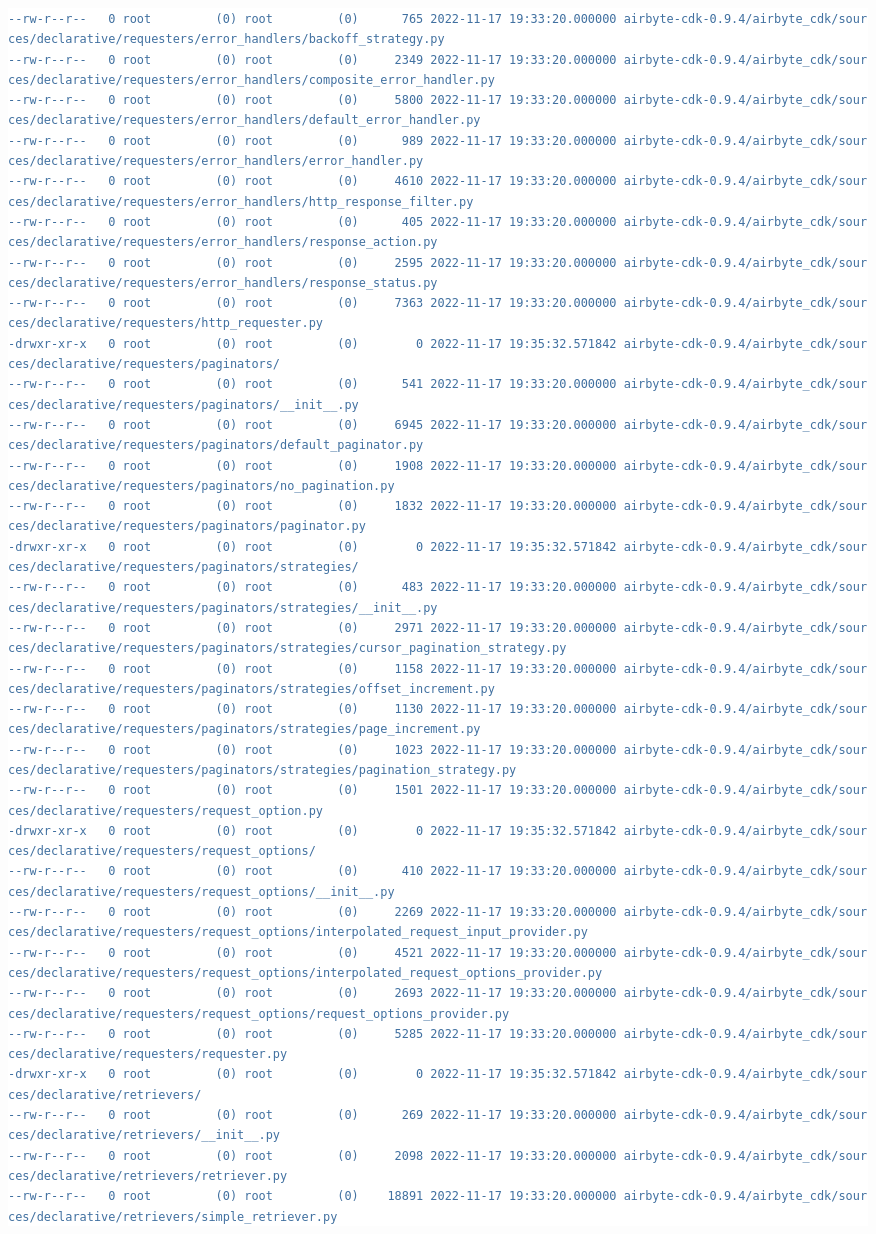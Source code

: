 ```diff
--rw-r--r--   0 root         (0) root         (0)      765 2022-11-17 19:33:20.000000 airbyte-cdk-0.9.4/airbyte_cdk/sources/declarative/requesters/error_handlers/backoff_strategy.py
--rw-r--r--   0 root         (0) root         (0)     2349 2022-11-17 19:33:20.000000 airbyte-cdk-0.9.4/airbyte_cdk/sources/declarative/requesters/error_handlers/composite_error_handler.py
--rw-r--r--   0 root         (0) root         (0)     5800 2022-11-17 19:33:20.000000 airbyte-cdk-0.9.4/airbyte_cdk/sources/declarative/requesters/error_handlers/default_error_handler.py
--rw-r--r--   0 root         (0) root         (0)      989 2022-11-17 19:33:20.000000 airbyte-cdk-0.9.4/airbyte_cdk/sources/declarative/requesters/error_handlers/error_handler.py
--rw-r--r--   0 root         (0) root         (0)     4610 2022-11-17 19:33:20.000000 airbyte-cdk-0.9.4/airbyte_cdk/sources/declarative/requesters/error_handlers/http_response_filter.py
--rw-r--r--   0 root         (0) root         (0)      405 2022-11-17 19:33:20.000000 airbyte-cdk-0.9.4/airbyte_cdk/sources/declarative/requesters/error_handlers/response_action.py
--rw-r--r--   0 root         (0) root         (0)     2595 2022-11-17 19:33:20.000000 airbyte-cdk-0.9.4/airbyte_cdk/sources/declarative/requesters/error_handlers/response_status.py
--rw-r--r--   0 root         (0) root         (0)     7363 2022-11-17 19:33:20.000000 airbyte-cdk-0.9.4/airbyte_cdk/sources/declarative/requesters/http_requester.py
-drwxr-xr-x   0 root         (0) root         (0)        0 2022-11-17 19:35:32.571842 airbyte-cdk-0.9.4/airbyte_cdk/sources/declarative/requesters/paginators/
--rw-r--r--   0 root         (0) root         (0)      541 2022-11-17 19:33:20.000000 airbyte-cdk-0.9.4/airbyte_cdk/sources/declarative/requesters/paginators/__init__.py
--rw-r--r--   0 root         (0) root         (0)     6945 2022-11-17 19:33:20.000000 airbyte-cdk-0.9.4/airbyte_cdk/sources/declarative/requesters/paginators/default_paginator.py
--rw-r--r--   0 root         (0) root         (0)     1908 2022-11-17 19:33:20.000000 airbyte-cdk-0.9.4/airbyte_cdk/sources/declarative/requesters/paginators/no_pagination.py
--rw-r--r--   0 root         (0) root         (0)     1832 2022-11-17 19:33:20.000000 airbyte-cdk-0.9.4/airbyte_cdk/sources/declarative/requesters/paginators/paginator.py
-drwxr-xr-x   0 root         (0) root         (0)        0 2022-11-17 19:35:32.571842 airbyte-cdk-0.9.4/airbyte_cdk/sources/declarative/requesters/paginators/strategies/
--rw-r--r--   0 root         (0) root         (0)      483 2022-11-17 19:33:20.000000 airbyte-cdk-0.9.4/airbyte_cdk/sources/declarative/requesters/paginators/strategies/__init__.py
--rw-r--r--   0 root         (0) root         (0)     2971 2022-11-17 19:33:20.000000 airbyte-cdk-0.9.4/airbyte_cdk/sources/declarative/requesters/paginators/strategies/cursor_pagination_strategy.py
--rw-r--r--   0 root         (0) root         (0)     1158 2022-11-17 19:33:20.000000 airbyte-cdk-0.9.4/airbyte_cdk/sources/declarative/requesters/paginators/strategies/offset_increment.py
--rw-r--r--   0 root         (0) root         (0)     1130 2022-11-17 19:33:20.000000 airbyte-cdk-0.9.4/airbyte_cdk/sources/declarative/requesters/paginators/strategies/page_increment.py
--rw-r--r--   0 root         (0) root         (0)     1023 2022-11-17 19:33:20.000000 airbyte-cdk-0.9.4/airbyte_cdk/sources/declarative/requesters/paginators/strategies/pagination_strategy.py
--rw-r--r--   0 root         (0) root         (0)     1501 2022-11-17 19:33:20.000000 airbyte-cdk-0.9.4/airbyte_cdk/sources/declarative/requesters/request_option.py
-drwxr-xr-x   0 root         (0) root         (0)        0 2022-11-17 19:35:32.571842 airbyte-cdk-0.9.4/airbyte_cdk/sources/declarative/requesters/request_options/
--rw-r--r--   0 root         (0) root         (0)      410 2022-11-17 19:33:20.000000 airbyte-cdk-0.9.4/airbyte_cdk/sources/declarative/requesters/request_options/__init__.py
--rw-r--r--   0 root         (0) root         (0)     2269 2022-11-17 19:33:20.000000 airbyte-cdk-0.9.4/airbyte_cdk/sources/declarative/requesters/request_options/interpolated_request_input_provider.py
--rw-r--r--   0 root         (0) root         (0)     4521 2022-11-17 19:33:20.000000 airbyte-cdk-0.9.4/airbyte_cdk/sources/declarative/requesters/request_options/interpolated_request_options_provider.py
--rw-r--r--   0 root         (0) root         (0)     2693 2022-11-17 19:33:20.000000 airbyte-cdk-0.9.4/airbyte_cdk/sources/declarative/requesters/request_options/request_options_provider.py
--rw-r--r--   0 root         (0) root         (0)     5285 2022-11-17 19:33:20.000000 airbyte-cdk-0.9.4/airbyte_cdk/sources/declarative/requesters/requester.py
-drwxr-xr-x   0 root         (0) root         (0)        0 2022-11-17 19:35:32.571842 airbyte-cdk-0.9.4/airbyte_cdk/sources/declarative/retrievers/
--rw-r--r--   0 root         (0) root         (0)      269 2022-11-17 19:33:20.000000 airbyte-cdk-0.9.4/airbyte_cdk/sources/declarative/retrievers/__init__.py
--rw-r--r--   0 root         (0) root         (0)     2098 2022-11-17 19:33:20.000000 airbyte-cdk-0.9.4/airbyte_cdk/sources/declarative/retrievers/retriever.py
--rw-r--r--   0 root         (0) root         (0)    18891 2022-11-17 19:33:20.000000 airbyte-cdk-0.9.4/airbyte_cdk/sources/declarative/retrievers/simple_retriever.py
```
